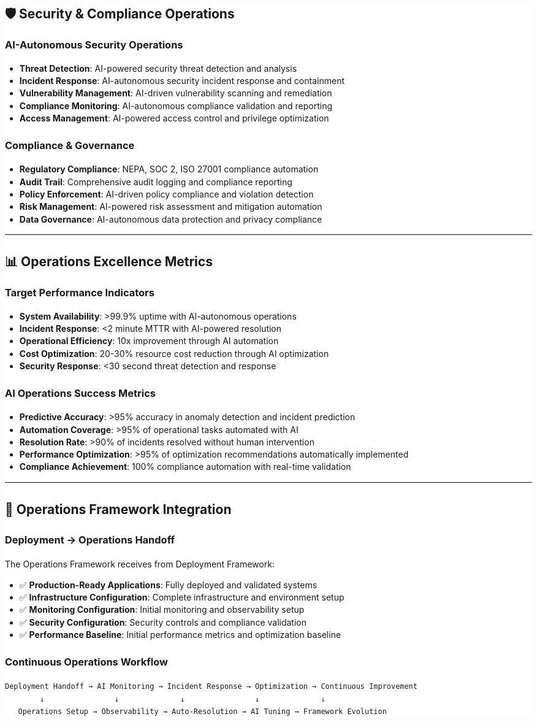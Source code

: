 
## 🛡️ **Security & Compliance Operations**

### **AI-Autonomous Security Operations**
- **Threat Detection**: AI-powered security threat detection and analysis
- **Incident Response**: AI-autonomous security incident response and containment
- **Vulnerability Management**: AI-driven vulnerability scanning and remediation
- **Compliance Monitoring**: AI-autonomous compliance validation and reporting
- **Access Management**: AI-powered access control and privilege optimization

### **Compliance & Governance**
- **Regulatory Compliance**: NEPA, SOC 2, ISO 27001 compliance automation
- **Audit Trail**: Comprehensive audit logging and compliance reporting
- **Policy Enforcement**: AI-driven policy compliance and violation detection
- **Risk Management**: AI-powered risk assessment and mitigation automation
- **Data Governance**: AI-autonomous data protection and privacy compliance

---

## 📊 **Operations Excellence Metrics**

### **Target Performance Indicators**
- **System Availability**: >99.9% uptime with AI-autonomous operations
- **Incident Response**: <2 minute MTTR with AI-powered resolution
- **Operational Efficiency**: 10x improvement through AI automation
- **Cost Optimization**: 20-30% resource cost reduction through AI optimization
- **Security Response**: <30 second threat detection and response

### **AI Operations Success Metrics**
- **Predictive Accuracy**: >95% accuracy in anomaly detection and incident prediction
- **Automation Coverage**: >95% of operational tasks automated with AI
- **Resolution Rate**: >90% of incidents resolved without human intervention
- **Performance Optimization**: >95% of optimization recommendations automatically implemented
- **Compliance Achievement**: 100% compliance automation with real-time validation

---

## 🔄 **Operations Framework Integration**

### **Deployment → Operations Handoff**
The Operations Framework receives from Deployment Framework:
- ✅ **Production-Ready Applications**: Fully deployed and validated systems
- ✅ **Infrastructure Configuration**: Complete infrastructure and environment setup
- ✅ **Monitoring Configuration**: Initial monitoring and observability setup
- ✅ **Security Configuration**: Security controls and compliance validation
- ✅ **Performance Baseline**: Initial performance metrics and optimization baseline

### **Continuous Operations Workflow**
```
Deployment Handoff → AI Monitoring → Incident Response → Optimization → Continuous Improvement
        ↓                ↓              ↓                ↓              ↓
   Operations Setup → Observability → Auto-Resolution → AI Tuning → Framework Evolution
```
